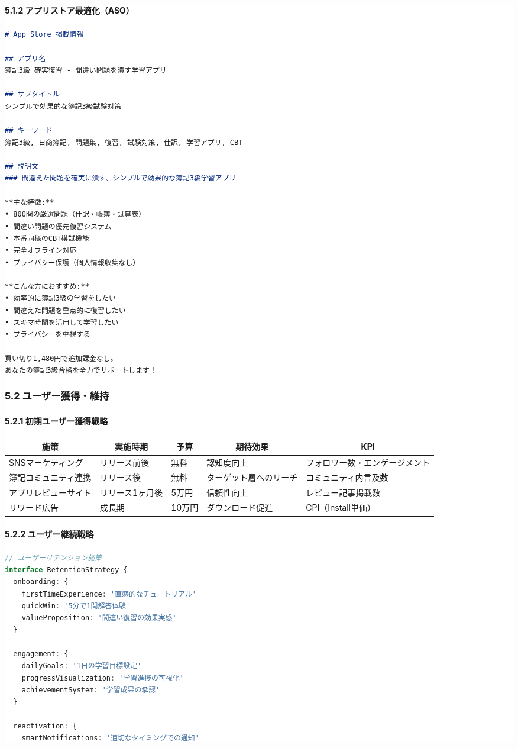 #### 5.1.2 アプリストア最適化（ASO）
```markdown
# App Store 掲載情報

## アプリ名
簿記3級 確実復習 - 間違い問題を潰す学習アプリ

## サブタイトル
シンプルで効果的な簿記3級試験対策

## キーワード
簿記3級, 日商簿記, 問題集, 復習, 試験対策, 仕訳, 学習アプリ, CBT

## 説明文
### 間違えた問題を確実に潰す、シンプルで効果的な簿記3級学習アプリ

**主な特徴:**
• 800問の厳選問題（仕訳・帳簿・試算表）
• 間違い問題の優先復習システム
• 本番同様のCBT模試機能
• 完全オフライン対応
• プライバシー保護（個人情報収集なし）

**こんな方におすすめ:**
• 効率的に簿記3級の学習をしたい
• 間違えた問題を重点的に復習したい
• スキマ時間を活用して学習したい
• プライバシーを重視する

買い切り1,480円で追加課金なし。
あなたの簿記3級合格を全力でサポートします！
```

### 5.2 ユーザー獲得・維持

#### 5.2.1 初期ユーザー獲得戦略
| 施策 | 実施時期 | 予算 | 期待効果 | KPI |
|---|---|---|---|---|
| SNSマーケティング | リリース前後 | 無料 | 認知度向上 | フォロワー数・エンゲージメント |
| 簿記コミュニティ連携 | リリース後 | 無料 | ターゲット層へのリーチ | コミュニティ内言及数 |
| アプリレビューサイト | リリース1ヶ月後 | 5万円 | 信頼性向上 | レビュー記事掲載数 |
| リワード広告 | 成長期 | 10万円 | ダウンロード促進 | CPI（Install単価） |

#### 5.2.2 ユーザー継続戦略
```typescript
// ユーザーリテンション施策
interface RetentionStrategy {
  onboarding: {
    firstTimeExperience: '直感的なチュートリアル'
    quickWin: '5分で1問解答体験'
    valueProposition: '間違い復習の効果実感'
  }
  
  engagement: {
    dailyGoals: '1日の学習目標設定'
    progressVisualization: '学習進捗の可視化'
    achievementSystem: '学習成果の承認'
  }
  
  reactivation: {
    smartNotifications: '適切なタイミングでの通知'
```